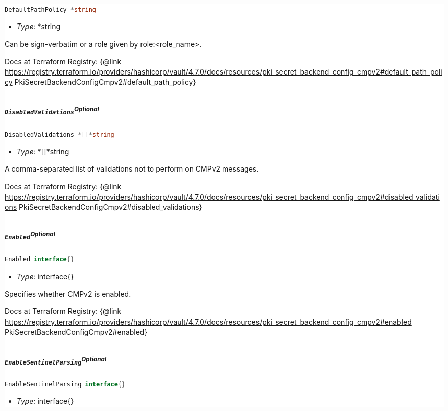 ```go
DefaultPathPolicy *string
```

- *Type:* *string

Can be sign-verbatim or a role given by role:<role_name>.

Docs at Terraform Registry: {@link https://registry.terraform.io/providers/hashicorp/vault/4.7.0/docs/resources/pki_secret_backend_config_cmpv2#default_path_policy PkiSecretBackendConfigCmpv2#default_path_policy}

---

##### `DisabledValidations`<sup>Optional</sup> <a name="DisabledValidations" id="@cdktf/provider-vault.pkiSecretBackendConfigCmpv2.PkiSecretBackendConfigCmpv2Config.property.disabledValidations"></a>

```go
DisabledValidations *[]*string
```

- *Type:* *[]*string

A comma-separated list of validations not to perform on CMPv2 messages.

Docs at Terraform Registry: {@link https://registry.terraform.io/providers/hashicorp/vault/4.7.0/docs/resources/pki_secret_backend_config_cmpv2#disabled_validations PkiSecretBackendConfigCmpv2#disabled_validations}

---

##### `Enabled`<sup>Optional</sup> <a name="Enabled" id="@cdktf/provider-vault.pkiSecretBackendConfigCmpv2.PkiSecretBackendConfigCmpv2Config.property.enabled"></a>

```go
Enabled interface{}
```

- *Type:* interface{}

Specifies whether CMPv2 is enabled.

Docs at Terraform Registry: {@link https://registry.terraform.io/providers/hashicorp/vault/4.7.0/docs/resources/pki_secret_backend_config_cmpv2#enabled PkiSecretBackendConfigCmpv2#enabled}

---

##### `EnableSentinelParsing`<sup>Optional</sup> <a name="EnableSentinelParsing" id="@cdktf/provider-vault.pkiSecretBackendConfigCmpv2.PkiSecretBackendConfigCmpv2Config.property.enableSentinelParsing"></a>

```go
EnableSentinelParsing interface{}
```

- *Type:* interface{}
